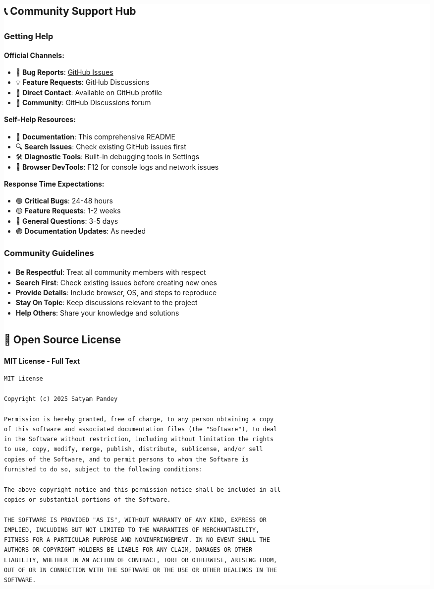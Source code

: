 ## 📞 Community Support Hub

### Getting Help

**Official Channels:**
- 🐛 **Bug Reports**: [GitHub Issues](https://github.com/SatyamPandey-07/STUDY_PLANNER/issues)
- 💡 **Feature Requests**: GitHub Discussions
- 📧 **Direct Contact**: Available on GitHub profile
- 💬 **Community**: GitHub Discussions forum

**Self-Help Resources:**
- 📖 **Documentation**: This comprehensive README
- 🔍 **Search Issues**: Check existing GitHub issues first
- 🛠️ **Diagnostic Tools**: Built-in debugging tools in Settings
- 📱 **Browser DevTools**: F12 for console logs and network issues

**Response Time Expectations:**
- 🟢 **Critical Bugs**: 24-48 hours
- 🟡 **Feature Requests**: 1-2 weeks
- 🔵 **General Questions**: 3-5 days
- 🟣 **Documentation Updates**: As needed

### Community Guidelines
- **Be Respectful**: Treat all community members with respect
- **Search First**: Check existing issues before creating new ones
- **Provide Details**: Include browser, OS, and steps to reproduce
- **Stay On Topic**: Keep discussions relevant to the project
- **Help Others**: Share your knowledge and solutions

## 📜 Open Source License

**MIT License - Full Text**

```
MIT License

Copyright (c) 2025 Satyam Pandey

Permission is hereby granted, free of charge, to any person obtaining a copy
of this software and associated documentation files (the "Software"), to deal
in the Software without restriction, including without limitation the rights
to use, copy, modify, merge, publish, distribute, sublicense, and/or sell
copies of the Software, and to permit persons to whom the Software is
furnished to do so, subject to the following conditions:

The above copyright notice and this permission notice shall be included in all
copies or substantial portions of the Software.

THE SOFTWARE IS PROVIDED "AS IS", WITHOUT WARRANTY OF ANY KIND, EXPRESS OR
IMPLIED, INCLUDING BUT NOT LIMITED TO THE WARRANTIES OF MERCHANTABILITY,
FITNESS FOR A PARTICULAR PURPOSE AND NONINFRINGEMENT. IN NO EVENT SHALL THE
AUTHORS OR COPYRIGHT HOLDERS BE LIABLE FOR ANY CLAIM, DAMAGES OR OTHER
LIABILITY, WHETHER IN AN ACTION OF CONTRACT, TORT OR OTHERWISE, ARISING FROM,
OUT OF OR IN CONNECTION WITH THE SOFTWARE OR THE USE OR OTHER DEALINGS IN THE
SOFTWARE.
```
